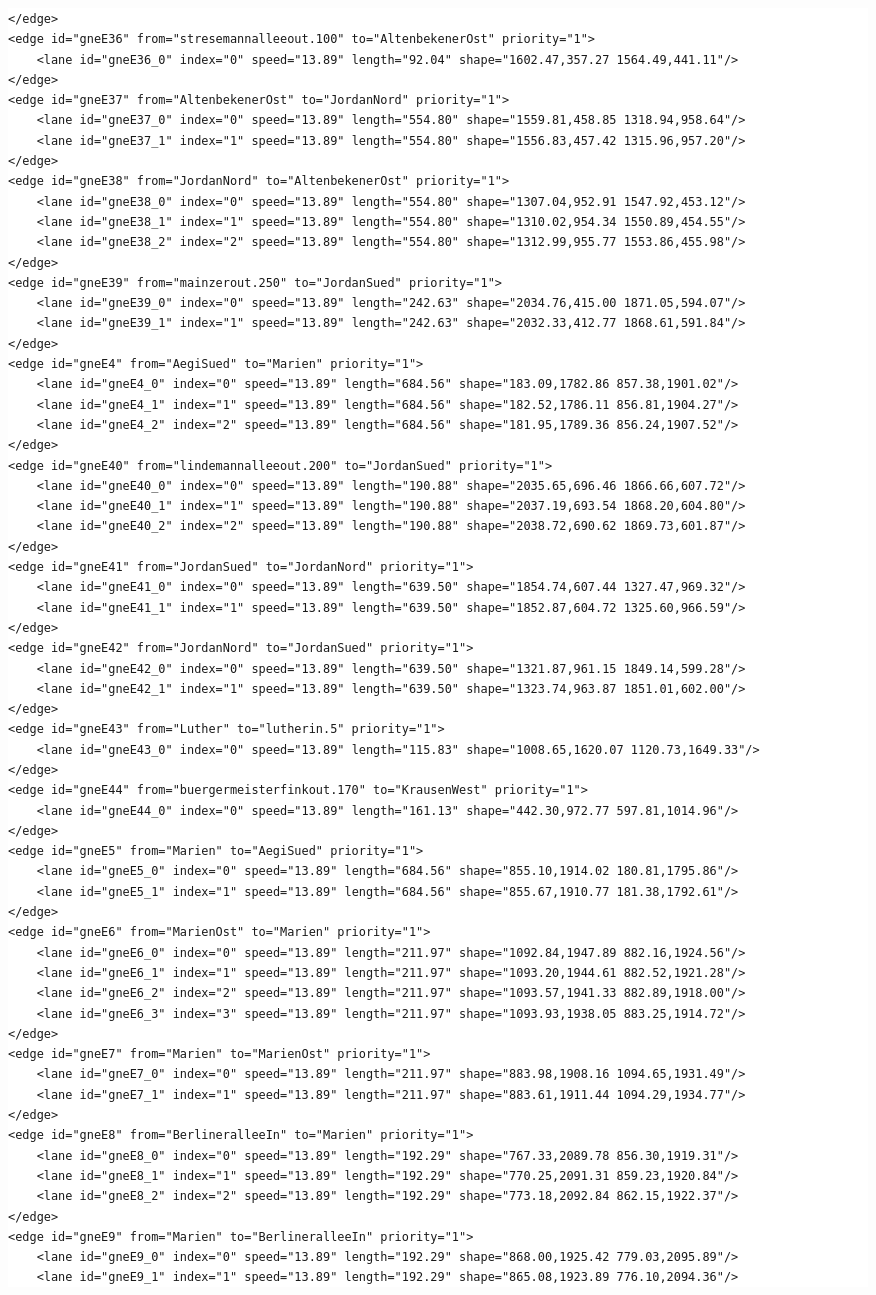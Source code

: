     </edge>
    <edge id="gneE36" from="stresemannalleeout.100" to="AltenbekenerOst" priority="1">
        <lane id="gneE36_0" index="0" speed="13.89" length="92.04" shape="1602.47,357.27 1564.49,441.11"/>
    </edge>
    <edge id="gneE37" from="AltenbekenerOst" to="JordanNord" priority="1">
        <lane id="gneE37_0" index="0" speed="13.89" length="554.80" shape="1559.81,458.85 1318.94,958.64"/>
        <lane id="gneE37_1" index="1" speed="13.89" length="554.80" shape="1556.83,457.42 1315.96,957.20"/>
    </edge>
    <edge id="gneE38" from="JordanNord" to="AltenbekenerOst" priority="1">
        <lane id="gneE38_0" index="0" speed="13.89" length="554.80" shape="1307.04,952.91 1547.92,453.12"/>
        <lane id="gneE38_1" index="1" speed="13.89" length="554.80" shape="1310.02,954.34 1550.89,454.55"/>
        <lane id="gneE38_2" index="2" speed="13.89" length="554.80" shape="1312.99,955.77 1553.86,455.98"/>
    </edge>
    <edge id="gneE39" from="mainzerout.250" to="JordanSued" priority="1">
        <lane id="gneE39_0" index="0" speed="13.89" length="242.63" shape="2034.76,415.00 1871.05,594.07"/>
        <lane id="gneE39_1" index="1" speed="13.89" length="242.63" shape="2032.33,412.77 1868.61,591.84"/>
    </edge>
    <edge id="gneE4" from="AegiSued" to="Marien" priority="1">
        <lane id="gneE4_0" index="0" speed="13.89" length="684.56" shape="183.09,1782.86 857.38,1901.02"/>
        <lane id="gneE4_1" index="1" speed="13.89" length="684.56" shape="182.52,1786.11 856.81,1904.27"/>
        <lane id="gneE4_2" index="2" speed="13.89" length="684.56" shape="181.95,1789.36 856.24,1907.52"/>
    </edge>
    <edge id="gneE40" from="lindemannalleeout.200" to="JordanSued" priority="1">
        <lane id="gneE40_0" index="0" speed="13.89" length="190.88" shape="2035.65,696.46 1866.66,607.72"/>
        <lane id="gneE40_1" index="1" speed="13.89" length="190.88" shape="2037.19,693.54 1868.20,604.80"/>
        <lane id="gneE40_2" index="2" speed="13.89" length="190.88" shape="2038.72,690.62 1869.73,601.87"/>
    </edge>
    <edge id="gneE41" from="JordanSued" to="JordanNord" priority="1">
        <lane id="gneE41_0" index="0" speed="13.89" length="639.50" shape="1854.74,607.44 1327.47,969.32"/>
        <lane id="gneE41_1" index="1" speed="13.89" length="639.50" shape="1852.87,604.72 1325.60,966.59"/>
    </edge>
    <edge id="gneE42" from="JordanNord" to="JordanSued" priority="1">
        <lane id="gneE42_0" index="0" speed="13.89" length="639.50" shape="1321.87,961.15 1849.14,599.28"/>
        <lane id="gneE42_1" index="1" speed="13.89" length="639.50" shape="1323.74,963.87 1851.01,602.00"/>
    </edge>
    <edge id="gneE43" from="Luther" to="lutherin.5" priority="1">
        <lane id="gneE43_0" index="0" speed="13.89" length="115.83" shape="1008.65,1620.07 1120.73,1649.33"/>
    </edge>
    <edge id="gneE44" from="buergermeisterfinkout.170" to="KrausenWest" priority="1">
        <lane id="gneE44_0" index="0" speed="13.89" length="161.13" shape="442.30,972.77 597.81,1014.96"/>
    </edge>
    <edge id="gneE5" from="Marien" to="AegiSued" priority="1">
        <lane id="gneE5_0" index="0" speed="13.89" length="684.56" shape="855.10,1914.02 180.81,1795.86"/>
        <lane id="gneE5_1" index="1" speed="13.89" length="684.56" shape="855.67,1910.77 181.38,1792.61"/>
    </edge>
    <edge id="gneE6" from="MarienOst" to="Marien" priority="1">
        <lane id="gneE6_0" index="0" speed="13.89" length="211.97" shape="1092.84,1947.89 882.16,1924.56"/>
        <lane id="gneE6_1" index="1" speed="13.89" length="211.97" shape="1093.20,1944.61 882.52,1921.28"/>
        <lane id="gneE6_2" index="2" speed="13.89" length="211.97" shape="1093.57,1941.33 882.89,1918.00"/>
        <lane id="gneE6_3" index="3" speed="13.89" length="211.97" shape="1093.93,1938.05 883.25,1914.72"/>
    </edge>
    <edge id="gneE7" from="Marien" to="MarienOst" priority="1">
        <lane id="gneE7_0" index="0" speed="13.89" length="211.97" shape="883.98,1908.16 1094.65,1931.49"/>
        <lane id="gneE7_1" index="1" speed="13.89" length="211.97" shape="883.61,1911.44 1094.29,1934.77"/>
    </edge>
    <edge id="gneE8" from="BerlineralleeIn" to="Marien" priority="1">
        <lane id="gneE8_0" index="0" speed="13.89" length="192.29" shape="767.33,2089.78 856.30,1919.31"/>
        <lane id="gneE8_1" index="1" speed="13.89" length="192.29" shape="770.25,2091.31 859.23,1920.84"/>
        <lane id="gneE8_2" index="2" speed="13.89" length="192.29" shape="773.18,2092.84 862.15,1922.37"/>
    </edge>
    <edge id="gneE9" from="Marien" to="BerlineralleeIn" priority="1">
        <lane id="gneE9_0" index="0" speed="13.89" length="192.29" shape="868.00,1925.42 779.03,2095.89"/>
        <lane id="gneE9_1" index="1" speed="13.89" length="192.29" shape="865.08,1923.89 776.10,2094.36"/>